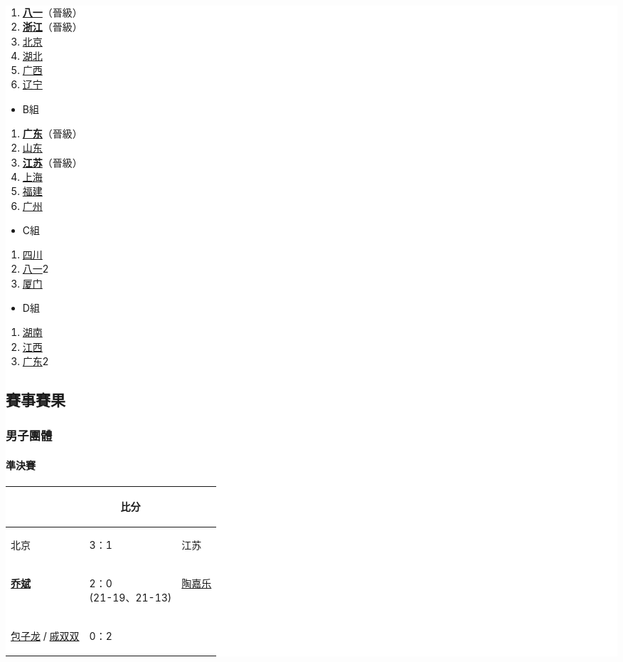 

1.  **[八一](https://zh.wikipedia.org/wiki/八一 "wikilink")**（晉級）
2.  **[浙江](https://zh.wikipedia.org/wiki/浙江 "wikilink")**（晉級）
3.  [北京](https://zh.wikipedia.org/wiki/北京 "wikilink")
4.  [湖北](https://zh.wikipedia.org/wiki/湖北 "wikilink")
5.  [广西](https://zh.wikipedia.org/wiki/广西 "wikilink")
6.  [辽宁](https://zh.wikipedia.org/wiki/辽宁 "wikilink")



  - B組



1.  **[广东](https://zh.wikipedia.org/wiki/广东 "wikilink")**（晉級）
2.  [山东](https://zh.wikipedia.org/wiki/山东 "wikilink")
3.  **[江苏](https://zh.wikipedia.org/wiki/江苏 "wikilink")**（晉級）
4.  [上海](https://zh.wikipedia.org/wiki/上海 "wikilink")
5.  [福建](https://zh.wikipedia.org/wiki/福建 "wikilink")
6.  [广州](https://zh.wikipedia.org/wiki/广州 "wikilink")



  - C組



1.  [四川](https://zh.wikipedia.org/wiki/四川 "wikilink")
2.  [八一](https://zh.wikipedia.org/wiki/八一 "wikilink")2
3.  [厦门](https://zh.wikipedia.org/wiki/厦门 "wikilink")



  - D組



1.  [湖南](https://zh.wikipedia.org/wiki/湖南 "wikilink")
2.  [江西](https://zh.wikipedia.org/wiki/江西 "wikilink")
3.  [广东](https://zh.wikipedia.org/wiki/广东 "wikilink")2

## 賽事賽果

### 男子團體

#### 準決賽

<table>
<thead>
<tr class="header">
<th></th>
<th><p>比分</p></th>
<th></th>
</tr>
</thead>
<tbody>
<tr class="odd">
<td><p>北京</p></td>
<td><p>3：1</p></td>
<td><p>江苏</p></td>
</tr>
<tr class="even">
<td><p><strong><a href="../Page/乔斌.md" title="wikilink">乔斌</a></strong></p></td>
<td><p>2：0<br />
(21-19、21-13)</p></td>
<td><p><a href="https://zh.wikipedia.org/wiki/陶嘉乐" title="wikilink">陶嘉乐</a></p></td>
</tr>
<tr class="odd">
<td><p><a href="https://zh.wikipedia.org/wiki/包子龙" title="wikilink">包子龙</a> / <a href="https://zh.wikipedia.org/wiki/戚双双" title="wikilink">戚双双</a></p></td>
<td><p>0：2<br />